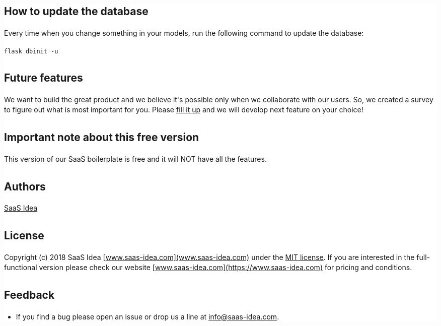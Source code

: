 ## How to update the database

Every time when you change something in your models, run the following command to update the database:
```
flask dbinit -u
```

## Future features
We want to build the great product and we believe it's possible only when we collaborate with our users. So, we created a survey to figure out what is most important for you. Please [fill it up](https://goo.gl/forms/rCjQPeqgdPkTnfmB2) and we will develop next feature on your choice! 

## Important note about this free version

This version of our SaaS boilerplate is free and it will NOT have all the features. 

## Authors

[SaaS Idea](https://www.saas-idea.com)

## License

Copyright (c) 2018 SaaS Idea [www.saas-idea.com](www.saas-idea.com) under the [MIT license](https://opensource.org/licenses/MIT).
If you are interested in the full-functional version please check our website [www.saas-idea.com](https://www.saas-idea.com) for pricing and conditions.

## Feedback

* If you find a bug please open an issue or drop us a line at [info@saas-idea.com](info@saas-idea.com).